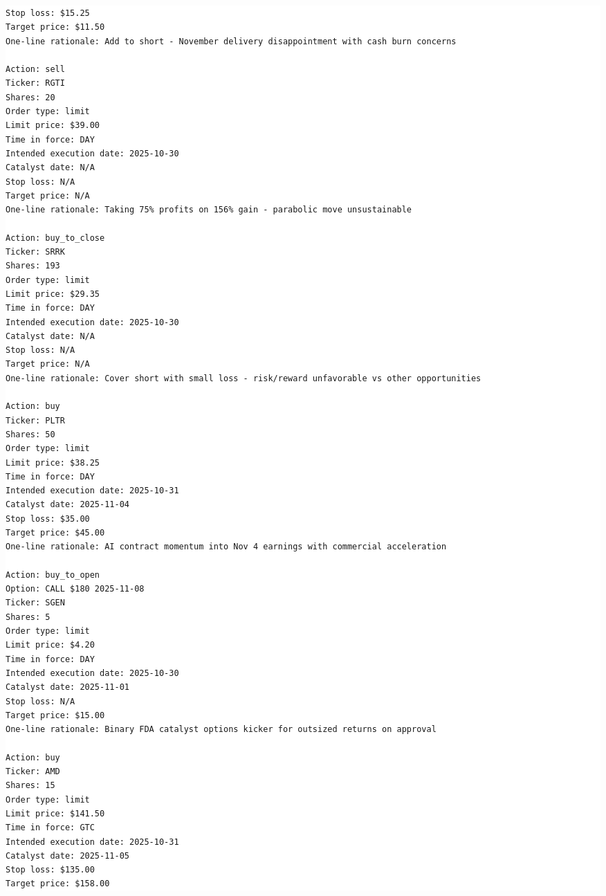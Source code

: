 ```
Stop loss: $15.25
Target price: $11.50
One-line rationale: Add to short - November delivery disappointment with cash burn concerns

Action: sell
Ticker: RGTI
Shares: 20
Order type: limit
Limit price: $39.00
Time in force: DAY
Intended execution date: 2025-10-30
Catalyst date: N/A
Stop loss: N/A
Target price: N/A
One-line rationale: Taking 75% profits on 156% gain - parabolic move unsustainable

Action: buy_to_close
Ticker: SRRK
Shares: 193
Order type: limit
Limit price: $29.35
Time in force: DAY
Intended execution date: 2025-10-30
Catalyst date: N/A
Stop loss: N/A
Target price: N/A
One-line rationale: Cover short with small loss - risk/reward unfavorable vs other opportunities

Action: buy
Ticker: PLTR
Shares: 50
Order type: limit
Limit price: $38.25
Time in force: DAY
Intended execution date: 2025-10-31
Catalyst date: 2025-11-04
Stop loss: $35.00
Target price: $45.00
One-line rationale: AI contract momentum into Nov 4 earnings with commercial acceleration

Action: buy_to_open
Option: CALL $180 2025-11-08
Ticker: SGEN
Shares: 5
Order type: limit
Limit price: $4.20
Time in force: DAY
Intended execution date: 2025-10-30
Catalyst date: 2025-11-01
Stop loss: N/A
Target price: $15.00
One-line rationale: Binary FDA catalyst options kicker for outsized returns on approval

Action: buy
Ticker: AMD
Shares: 15
Order type: limit
Limit price: $141.50
Time in force: GTC
Intended execution date: 2025-10-31
Catalyst date: 2025-11-05
Stop loss: $135.00
Target price: $158.00
```